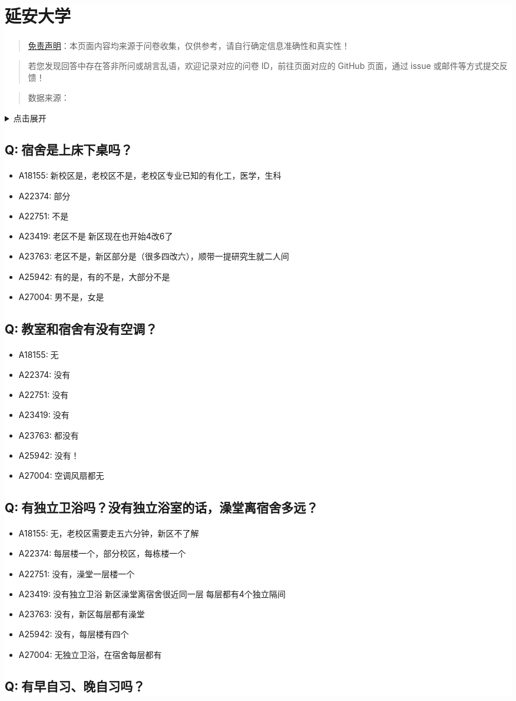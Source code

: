 # 延安大学

> [免责声明](https://colleges.chat/#_3)：本页面内容均来源于问卷收集，仅供参考，请自行确定信息准确性和真实性！

> 若您发现回答中存在答非所问或胡言乱语，欢迎记录对应的问卷 ID，前往页面对应的 GitHub 页面，通过 issue 或邮件等方式提交反馈！

> 数据来源：

<details><summary>点击展开</summary></details>

## Q: 宿舍是上床下桌吗？

- A18155: 新校区是，老校区不是，老校区专业已知的有化工，医学，生科

- A22374: 部分

- A22751: 不是

- A23419: 老区不是 新区现在也开始4改6了

- A23763: 老区不是，新区部分是（很多四改六），顺带一提研究生就二人间

- A25942: 有的是，有的不是，大部分不是

- A27004: 男不是，女是

## Q: 教室和宿舍有没有空调？

- A18155: 无

- A22374: 没有

- A22751: 没有

- A23419: 没有

- A23763: 都没有

- A25942: 没有！

- A27004: 空调风扇都无

## Q: 有独立卫浴吗？没有独立浴室的话，澡堂离宿舍多远？

- A18155: 无，老校区需要走五六分钟，新区不了解

- A22374: 每层楼一个，部分校区，每栋楼一个

- A22751: 没有，澡堂一层楼一个

- A23419: 没有独立卫浴 新区澡堂离宿舍很近同一层  每层都有4个独立隔间

- A23763: 没有，新区每层都有澡堂

- A25942: 没有，每层楼有四个

- A27004: 无独立卫浴，在宿舍每层都有

## Q: 有早自习、晚自习吗？
